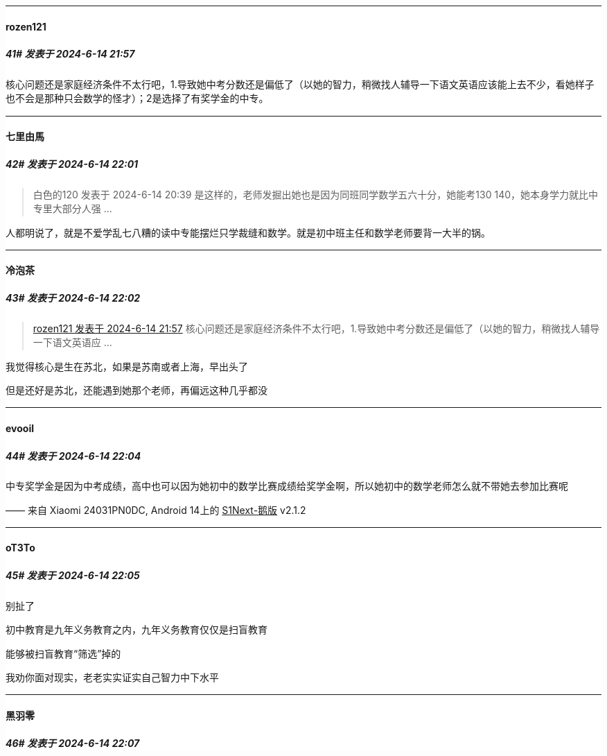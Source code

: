 
*****

####  rozen121  
##### 41#       发表于 2024-6-14 21:57

核心问题还是家庭经济条件不太行吧，1.导致她中考分数还是偏低了（以她的智力，稍微找人辅导一下语文英语应该能上去不少，看她样子也不会是那种只会数学的怪才）；2是选择了有奖学金的中专。


*****

####  七里由馬  
##### 42#       发表于 2024-6-14 22:01

<blockquote>白色的120 发表于 2024-6-14 20:39
是这样的，老师发掘出她也是因为同班同学数学五六十分，她能考130 140，她本身学力就比中专里大部分人强 ...</blockquote>
人都明说了，就是不爱学乱七八糟的读中专能摆烂只学裁缝和数学。就是初中班主任和数学老师要背一大半的锅。

*****

####  冷泡茶  
##### 43#       发表于 2024-6-14 22:02

<blockquote><a href="httphttps://bbs.saraba1st.com/2b/forum.php?mod=redirect&amp;goto=findpost&amp;pid=65236811&amp;ptid=2187560" target="_blank">rozen121 发表于 2024-6-14 21:57</a>
核心问题还是家庭经济条件不太行吧，1.导致她中考分数还是偏低了（以她的智力，稍微找人辅导一下语文英语应 ...</blockquote>
我觉得核心是生在苏北，如果是苏南或者上海，早出头了

但是还好是苏北，还能遇到她那个老师，再偏远这种几乎都没

*****

####  evooil  
##### 44#       发表于 2024-6-14 22:04

中专奖学金是因为中考成绩，高中也可以因为她初中的数学比赛成绩给奖学金啊，所以她初中的数学老师怎么就不带她去参加比赛呢

—— 来自 Xiaomi 24031PN0DC, Android 14上的 [S1Next-鹅版](https://github.com/ykrank/S1-Next/releases) v2.1.2

*****

####  oT3To  
##### 45#       发表于 2024-6-14 22:05

别扯了

初中教育是九年义务教育之内，九年义务教育仅仅是扫盲教育

能够被扫盲教育“筛选”掉的

我劝你面对现实，老老实实证实自己智力中下水平


*****

####  黑羽零  
##### 46#       发表于 2024-6-14 22:07
